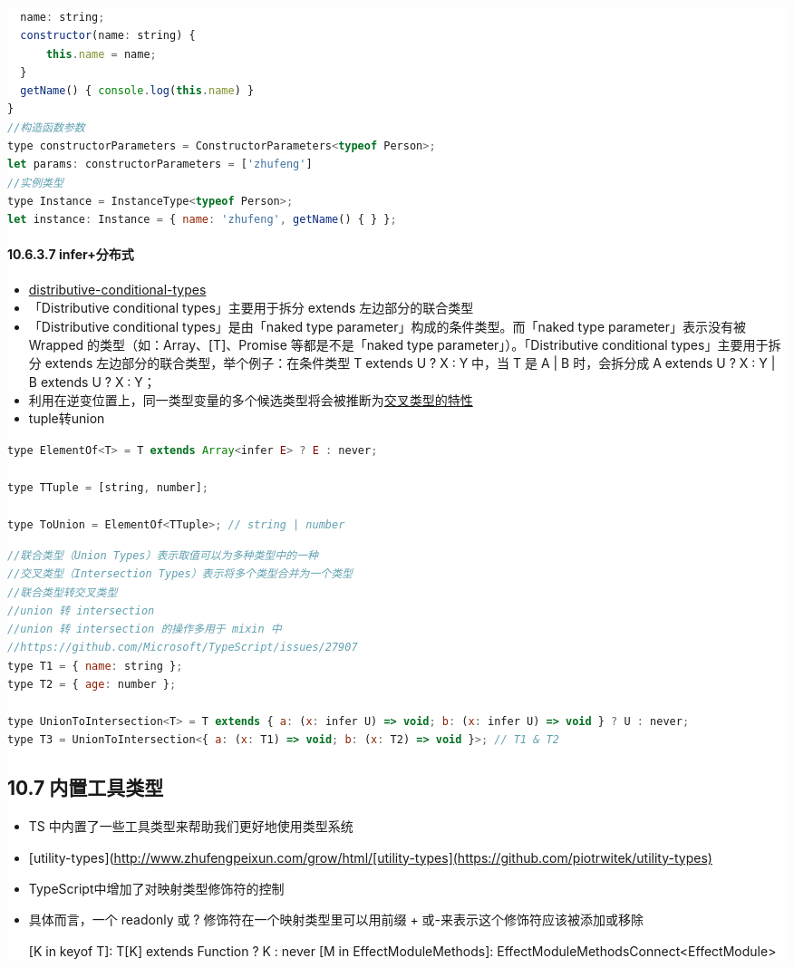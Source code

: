 ```js
  name: string;
  constructor(name: string) {
      this.name = name;
  }
  getName() { console.log(this.name) }
}
//构造函数参数
type constructorParameters = ConstructorParameters<typeof Person>;
let params: constructorParameters = ['zhufeng']
//实例类型
type Instance = InstanceType<typeof Person>;
let instance: Instance = { name: 'zhufeng', getName() { } };
```
#### 10.6.3.7 infer+分布式
- [distributive-conditional-types](https://www.typescriptlang.org/docs/handbook/release-notes/typescript-2-8.html#distributive-conditional-types)
- 「Distributive conditional types」主要用于拆分 extends 左边部分的联合类型
- 「Distributive conditional types」是由「naked type parameter」构成的条件类型。而「naked type parameter」表示没有被 Wrapped 的类型（如：Array、[T]、Promise 等都是不是「naked type parameter」）。「Distributive conditional types」主要用于拆分 extends 左边部分的联合类型，举个例子：在条件类型 T extends U ? X : Y 中，当 T 是 A | B 时，会拆分成 A extends U ? X : Y | B extends U ? X : Y；
- 利用在逆变位置上，同一类型变量的多个候选类型将会被推断为[交叉类型的特性](https://github.com/Microsoft/TypeScript/pull/21496)
- tuple转union
```js
type ElementOf<T> = T extends Array<infer E> ? E : never;

type TTuple = [string, number];

type ToUnion = ElementOf<TTuple>; // string | number
```
```js
//联合类型（Union Types）表示取值可以为多种类型中的一种
//交叉类型（Intersection Types）表示将多个类型合并为一个类型
//联合类型转交叉类型
//union 转 intersection
//union 转 intersection 的操作多用于 mixin 中
//https://github.com/Microsoft/TypeScript/issues/27907
type T1 = { name: string };
type T2 = { age: number };

type UnionToIntersection<T> = T extends { a: (x: infer U) => void; b: (x: infer U) => void } ? U : never;
type T3 = UnionToIntersection<{ a: (x: T1) => void; b: (x: T2) => void }>; // T1 & T2
```
## 10.7 内置工具类型
- TS 中内置了一些工具类型来帮助我们更好地使用类型系统
- [utility-types](http://www.zhufengpeixun.com/grow/html/[utility-types](https://github.com/piotrwitek/utility-types)
- TypeScript中增加了对映射类型修饰符的控制
- 具体而言，一个 readonly 或 ? 修饰符在一个映射类型里可以用前缀 + 或-来表示这个修饰符应该被添加或移除


  [propName: string]: any;
  [prop: string]: any;
  [P in K]: T;
  [P in keyof T]: Proxy<T[P]>
  [K in keyof T]: T[K] extends Function ? K : never
  [M in EffectModuleMethods]: EffectModuleMethodsConnect<EffectModule<M>>